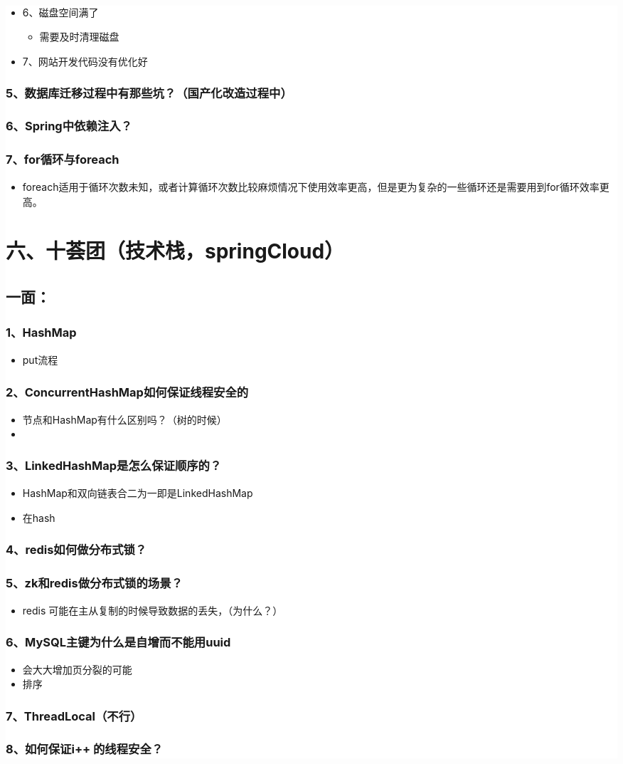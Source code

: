 * 6、磁盘空间满了

  - 需要及时清理磁盘
  
* 7、网站开发代码没有优化好

### 5、数据库迁移过程中有那些坑？（国产化改造过程中）



### 6、Spring中依赖注入？

### 7、for循环与foreach

* foreach适用于循环次数未知，或者计算循环次数比较麻烦情况下使用效率更高，但是更为复杂的一些循环还是需要用到for循环效率更高。



# 六、十荟团（技术栈，springCloud）

## 一面：

### 1、HashMap

* put流程



### 2、ConcurrentHashMap如何保证线程安全的

* 节点和HashMap有什么区别吗？（树的时候）
* 

### 3、LinkedHashMap是怎么保证顺序的？

* HashMap和双向链表合二为一即是LinkedHashMap

* 在hash

### 4、redis如何做分布式锁？

### 5、zk和redis做分布式锁的场景？

* redis 可能在主从复制的时候导致数据的丢失，（为什么？）

### 6、MySQL主键为什么是自增而不能用uuid

* 会大大增加页分裂的可能
* 排序

### 7、ThreadLocal（不行）

### 8、如何保证i++ 的线程安全？

